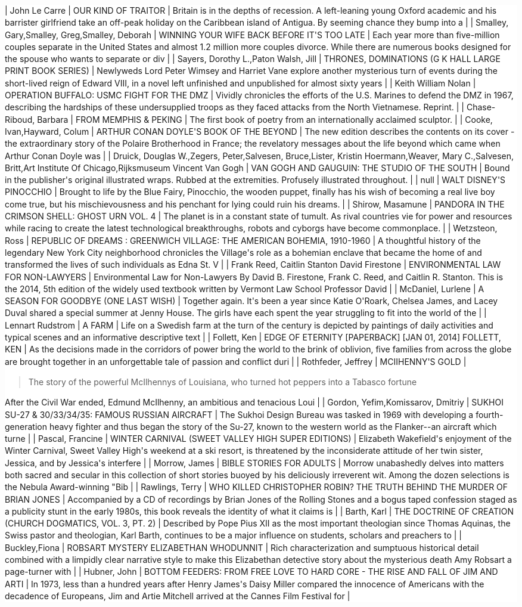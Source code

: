 | John Le Carre | OUR KIND OF TRAITOR | Britain is in the depths of recession. A left-leaning young Oxford academic and his barrister girlfriend take an off-peak holiday on the Caribbean island of Antigua. By seeming chance they bump into a |
| Smalley, Gary,Smalley, Greg,Smalley, Deborah | WINNING YOUR WIFE BACK BEFORE IT'S TOO LATE |  Each year more than five-million couples separate in the United States and almost 1.2 million more couples divorce. While there are numerous books designed for the spouse who wants to separate or div |
| Sayers, Dorothy L.,Paton Walsh, Jill | THRONES, DOMINATIONS (G K HALL LARGE PRINT BOOK SERIES) | Newlyweds Lord Peter Wimsey and Harriet Vane explore another mysterious turn of events during the short-lived reign of Edward VIII, in a novel left unfinished and unpublished for almost sixty years |
| Keith William Nolan | OPERATION BUFFALO: USMC FIGHT FOR THE DMZ | Vividly chronicles the efforts of the U.S. Marines to defend the DMZ in 1967, describing the hardships of these undersupplied troops as they faced attacks from the North Vietnamese. Reprint. |
| Chase-Riboud, Barbara | FROM MEMPHIS &AMP; PEKING | The first book of poetry from an internationally acclaimed sculptor. |
| Cooke, Ivan,Hayward, Colum | ARTHUR CONAN DOYLE'S BOOK OF THE BEYOND | The new edition describes the contents on its cover - the extraordinary story of the Polaire Brotherhood in France; the revelatory messages about the life beyond which came when Arthur Conan Doyle was |
| Druick, Douglas W.,Zegers, Peter,Salvesen, Bruce,Lister, Kristin Hoermann,Weaver, Mary C.,Salvesen, Britt,Art Institute Of Chicago,Rijksmuseum Vincent Van Gogh | VAN GOGH AND GAUGUIN: THE STUDIO OF THE SOUTH | Bound in the publisher's original illustrated wraps. Rubbed at the extremities. Profusely illustrated throughout. |
| null | WALT DISNEY'S PINOCCHIO | Brought to life by the Blue Fairy, Pinocchio, the wooden puppet, finally has his wish of becoming a real live boy come true, but his mischievousness and his penchant for lying could ruin his dreams. |
| Shirow, Masamune | PANDORA IN THE CRIMSON SHELL: GHOST URN VOL. 4 |  The planet is in a constant state of tumult. As rival countries vie for power and resources while racing to create the latest technological breakthroughs, robots and cyborgs have become commonplace.  |
| Wetzsteon, Ross | REPUBLIC OF DREAMS : GREENWICH VILLAGE: THE AMERICAN BOHEMIA, 1910-1960 | A thoughtful history of the legendary New York City neighborhood chronicles the Village's role as a bohemian enclave that became the home of and transformed the lives of such individuals as Edna St. V |
| Frank Reed, Caitlin Stanton David Firestone | ENVIRONMENTAL LAW FOR NON-LAWYERS | Environmental Law for Non-Lawyers By David B. Firestone, Frank C. Reed, and Caitlin R. Stanton. This is the 2014, 5th edition of the widely used textbook written by Vermont Law School Professor David  |
| McDaniel, Lurlene | A SEASON FOR GOODBYE (ONE LAST WISH) | Together again. It's been a year since Katie O'Roark, Chelsea James, and Lacey Duval shared a special summer at Jenny House. The girls have each spent the year struggling to fit into the world of the  |
| Lennart Rudstrom | A FARM | Life on a Swedish farm at the turn of the century is depicted by paintings of daily activities and typical scenes and an informative descriptive text |
| Follett, Ken | EDGE OF ETERNITY [PAPERBACK] [JAN 01, 2014] FOLLETT, KEN | As the decisions made in the corridors of power bring the world to the brink of oblivion, five families from across the globe are brought together in an unforgettable tale of passion and conflict duri |
| Rothfeder, Jeffrey | MCIIHENNY'S GOLD | <blockquote> The story of the powerful McIlhennys of Louisiana, who turned hot peppers into a Tabasco fortune </blockquote> After the Civil War ended, Edmund McIlhenny, an ambitious and tenacious Loui |
| Gordon, Yefim,Komissarov, Dmitriy | SUKHOI SU-27 &AMP; 30/33/34/35: FAMOUS RUSSIAN AIRCRAFT |  The Sukhoi Design Bureau was tasked in 1969 with developing a fourth-generation heavy fighter and thus began the story of the Su-27, known to the western world as the Flanker--an aircraft which turne |
| Pascal, Francine | WINTER CARNIVAL (SWEET VALLEY HIGH SUPER EDITIONS) | Elizabeth Wakefield's enjoyment of the Winter Carnival, Sweet Valley High's weekend at a ski resort, is threatened by the inconsiderate attitude of her twin sister, Jessica, and by Jessica's interfere |
| Morrow, James | BIBLE STORIES FOR ADULTS | Morrow unabashedly delves into matters both sacred and secular in this collection of short stories buoyed by his deliciously irreverent wit. Among the dozen selections is the Nebula Award-winning "Bib |
| Rawlings, Terry | WHO KILLED CHRISTOPHER ROBIN? THE TRUTH BEHIND THE MURDER OF BRIAN JONES | Accompanied by a CD of recordings by Brian Jones of the Rolling Stones and a bogus taped confession staged as a publicity stunt in the early 1980s, this book reveals the identity of what it claims is  |
| Barth, Karl | THE DOCTRINE OF CREATION (CHURCH DOGMATICS, VOL. 3, PT. 2) |  Described by Pope Pius XII as the most important theologian since Thomas Aquinas, the Swiss pastor and theologian, Karl Barth, continues to be a major influence on students, scholars and preachers to |
| Buckley,Fiona | ROBSART MYSTERY ELIZABETHAN WHODUNNIT | Rich characterization and sumptuous historical detail combined with a limpidly clear narrative style to make this Elizabethan detective story about the mysterious death Amy Robsart a page-turner with  |
| Hubner, John | BOTTOM FEEDERS: FROM FREE LOVE TO HARD CORE - THE RISE AND FALL OF JIM AND ARTI | In 1973, less than a hundred years after Henry James's Daisy Miller compared the innocence of Americans with the decadence of Europeans, Jim and Artie Mitchell arrived at the Cannes Film Festival for  |